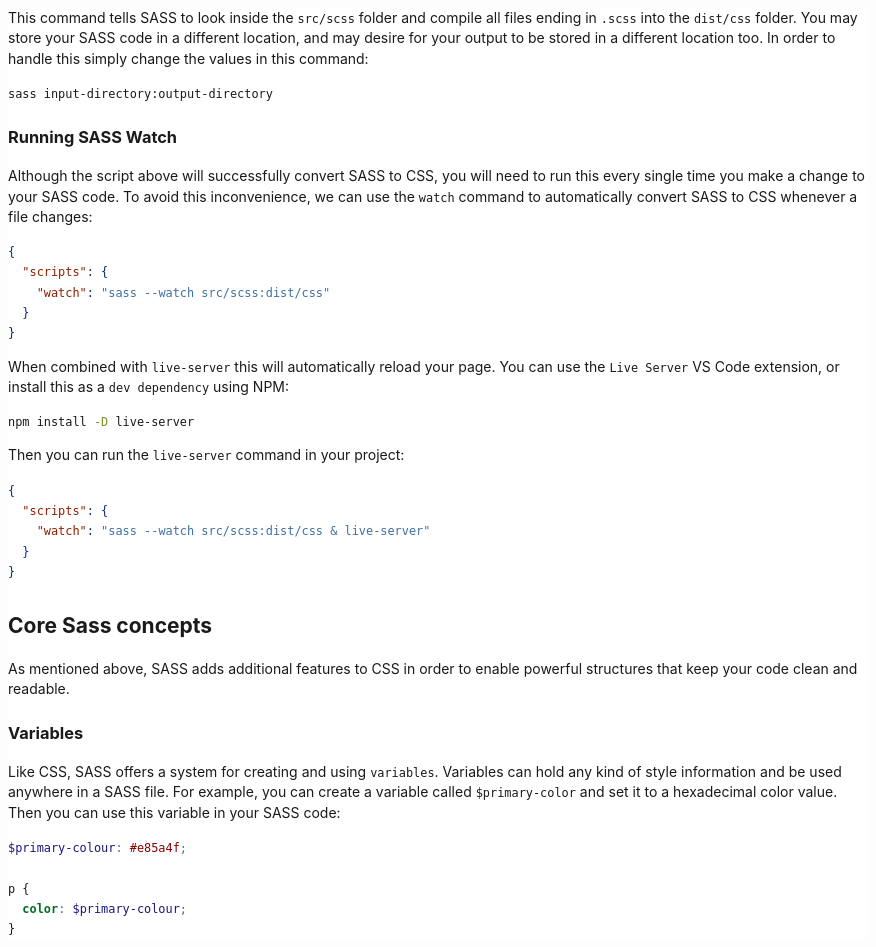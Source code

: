 This command tells SASS to look inside the `src/scss` folder and compile all files ending in `.scss` into the `dist/css` folder. You may store your SASS code in a different location, and may desire for your output to be stored in a different location too. In order to handle this simply change the values in this command:

```
sass input-directory:output-directory
```

### Running SASS Watch

Although the script above will successfully convert SASS to CSS, you will need to run this every single time you make a change to your SASS code. To avoid this inconvenience, we can use the `watch` command to automatically convert SASS to CSS whenever a file changes:

```json
{
  "scripts": {
    "watch": "sass --watch src/scss:dist/css"
  }
}
```

When combined with `live-server` this will automatically reload your page. You can use the `Live Server` VS Code extension, or install this as a `dev dependency` using NPM:

```bash
npm install -D live-server
```

Then you can run the `live-server` command in your project:

```json
{
  "scripts": {
    "watch": "sass --watch src/scss:dist/css & live-server"
  }
}
```

## Core Sass concepts

As mentioned above, SASS adds additional features to CSS in order to enable powerful structures that keep your code clean and readable.

### Variables

Like CSS, SASS offers a system for creating and using `variables`. Variables can hold any kind of style information and be used anywhere in a SASS file. For example, you can create a variable called `$primary-color` and set it to a hexadecimal color value. Then you can use this variable in your SASS code:

```scss
$primary-colour: #e85a4f;

p {
  color: $primary-colour;
}
```
